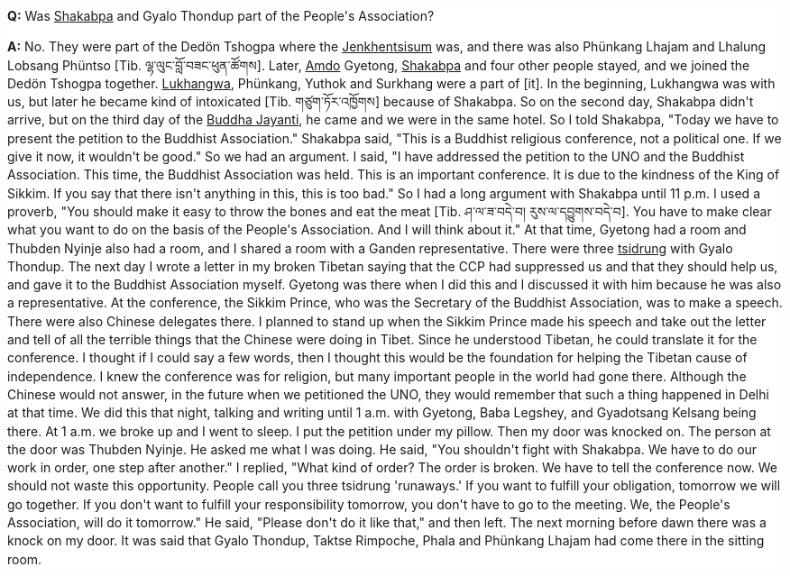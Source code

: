 **Q:**  Was <a href="#" data-tooltip="[tib. ཞྭ་སྒབ་པ]** The name of the family of an important lay official during the 1940s and 1950s.">Shakabpa</a> and Gyalo Thondup part of the People's Association?   

**A:**  No. They were part of the Dedön Tshogpa where the <a href="#" data-tooltip="[tib. གཅེན་མཁན་རྩིས་གསུམ]** Abbr.: The titles of the three heads of the major anti-Chinese émigré group in India during the 1954-59 period: &quot;Jen&quot; refers to the &quot;older brother&quot; (the older brother of the Dalai Lama, Gyalo Thondup), &quot;khen&quot; refers to the monk official of the khenjung rank (Lobsang Gyentsen), and &quot;tsi&quot; refers to the lay official of the tsipön rank (Shakabpa). &quot;Sum&quot; means the three (of them).">Jenkhentsisum</a> was, and there was also Phünkang Lhajam and Lhalung Lobsang Phüntso [Tib. ལྷ་ལུང་བློ་བཟང་ཕུན་ཚོགས]. Later, <a href="#" data-tooltip="[tib. ཨ་མདོ]** One of the three main Tibetan sub-ethnic areas. It is located in the northeast of the Tibetan Plateau mostly in today&#x27;s Qinghai Province. A person from Amdo is called an Amdowa.">Amdo</a> Gyetong, <a href="#" data-tooltip="[tib. ཞྭ་སྒབ་པ]** The name of the family of an important lay official during the 1940s and 1950s.">Shakabpa</a> and four other people stayed, and we joined the Dedön Tshogpa together. <a href="#" data-tooltip="[tib. ཀླུ་ཁང་བ]** The family name of a famous aristocratic lay official who was one of the two Sitsab in 1950-52.">Lukhangwa</a>, Phünkang, Yuthok and Surkhang were a part of [it]. In the beginning, Lukhangwa was with us, but later he became kind of intoxicated [Tib. གཙུག་ཏོར་འཁྱོགས] because of Shakabpa. So on the second day, Shakabpa didn't arrive, but on the third day of the <a href="#" data-tooltip="[hind. Buddha Jayanti]** The 1956 celebration in India of the 2,500 anniversary of the death (nirvana) of the Buddha.">Buddha Jayanti</a>, he came and we were in the same hotel. So I told Shakabpa, "Today we have to present the petition to the Buddhist Association." Shakabpa said, "This is a Buddhist religious conference, not a political one. If we give it now, it wouldn't be good." So we had an argument. I said, "I have addressed the petition to the UNO and the Buddhist Association. This time, the Buddhist Association was held. This is an important conference. It is due to the kindness of the King of Sikkim. If you say that there isn't anything in this, this is too bad." So I had a long argument with Shakabpa until 11 p.m. I used a proverb, "You should make it easy to throw the bones and eat the meat [Tib. ཤ་ལ་ཟ་བདེ་བ། རུས་ལ་དབྱུགས་བདེ་བ]. You have to make clear what you want to do on the basis of the People's Association. And I will think about it." At that time, Gyetong had a room and Thubden Nyinje also had a room, and I shared a room with a Ganden representative. There were three <a href="#" data-tooltip="[tib. རྩེ་དྲུང]** A monk official in the Tibetan government.">tsidrung</a> with Gyalo Thondup. The next day I wrote a letter in my broken Tibetan saying that the CCP had suppressed us and that they should help us, and gave it to the Buddhist Association myself. Gyetong was there when I did this and I discussed it with him because he was also a representative. At the conference, the Sikkim Prince, who was the Secretary of the Buddhist Association, was to make a speech. There were also Chinese delegates there. I planned to stand up when the Sikkim Prince made his speech and take out the letter and tell of all the terrible things that the Chinese were doing in Tibet. Since he understood Tibetan, he could translate it for the conference. I thought if I could say a few words, then I thought this would be the foundation for helping the Tibetan cause of independence. I knew the conference was for religion, but many important people in the world had gone there. Although the Chinese would not answer, in the future when we petitioned the UNO, they would remember that such a thing happened in Delhi at that time. We did this that night, talking and writing until 1 a.m. with Gyetong, Baba Legshey, and Gyadotsang Kelsang being there. At 1 a.m. we broke up and I went to sleep. I put the petition under my pillow. Then my door was knocked on. The person at the door was Thubden Nyinje. He asked me what I was doing. He said, "You shouldn't fight with Shakabpa. We have to do our work in order, one step after another." I replied, "What kind of order? The order is broken. We have to tell the conference now. We should not waste this opportunity. People call you three tsidrung 'runaways.' If you want to fulfill your obligation, tomorrow we will go together. If you don't want to fulfill your responsibility tomorrow, you don't have to go to the meeting. We, the People's Association, will do it tomorrow." He said, "Please don't do it like that," and then left. The next morning before dawn there was a knock on my door. It was said that Gyalo Thondup, Taktse Rimpoche, Phala and Phünkang Lhajam had come there in the sitting room.   
